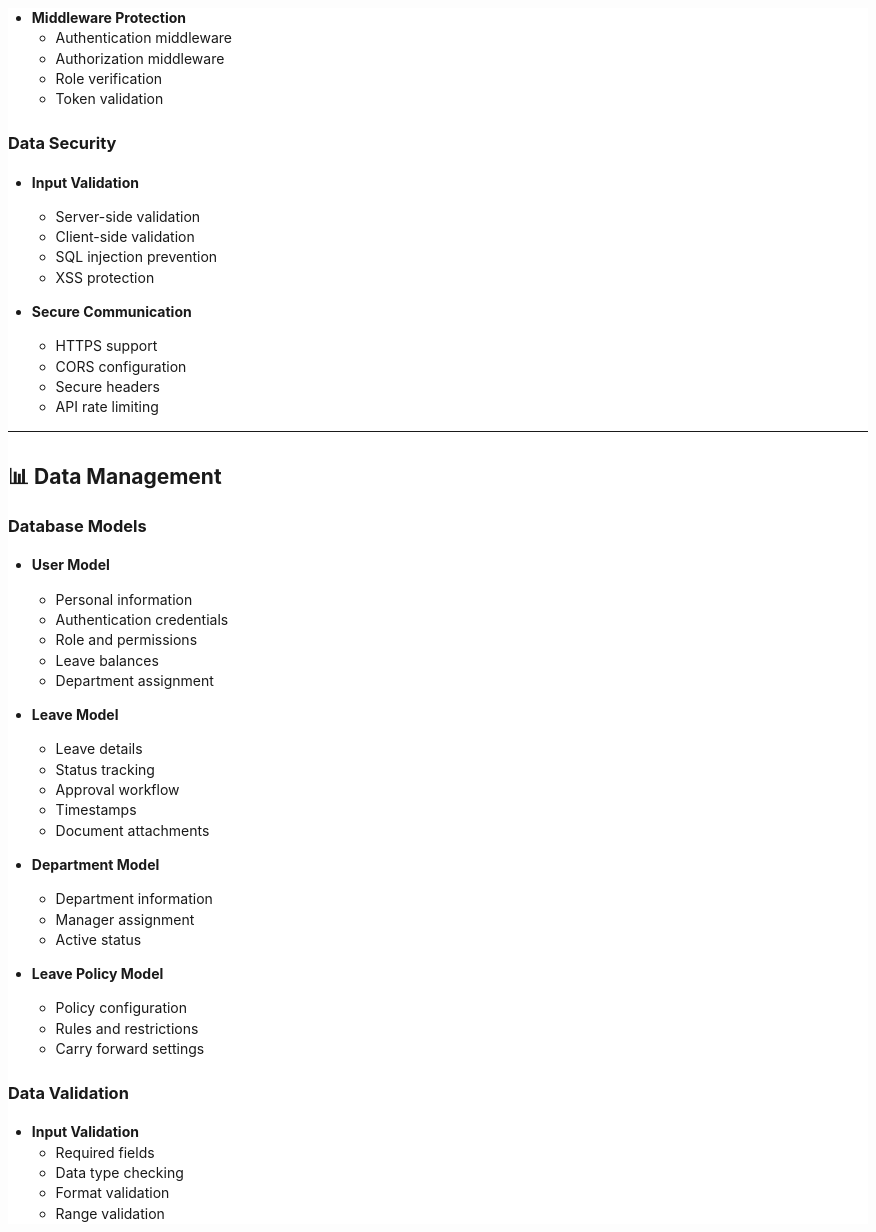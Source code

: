 - **Middleware Protection**
  - Authentication middleware
  - Authorization middleware
  - Role verification
  - Token validation

### Data Security
- **Input Validation**
  - Server-side validation
  - Client-side validation
  - SQL injection prevention
  - XSS protection

- **Secure Communication**
  - HTTPS support
  - CORS configuration
  - Secure headers
  - API rate limiting

---

## 📊 Data Management

### Database Models
- **User Model**
  - Personal information
  - Authentication credentials
  - Role and permissions
  - Leave balances
  - Department assignment

- **Leave Model**
  - Leave details
  - Status tracking
  - Approval workflow
  - Timestamps
  - Document attachments

- **Department Model**
  - Department information
  - Manager assignment
  - Active status

- **Leave Policy Model**
  - Policy configuration
  - Rules and restrictions
  - Carry forward settings

### Data Validation
- **Input Validation**
  - Required fields
  - Data type checking
  - Format validation
  - Range validation
